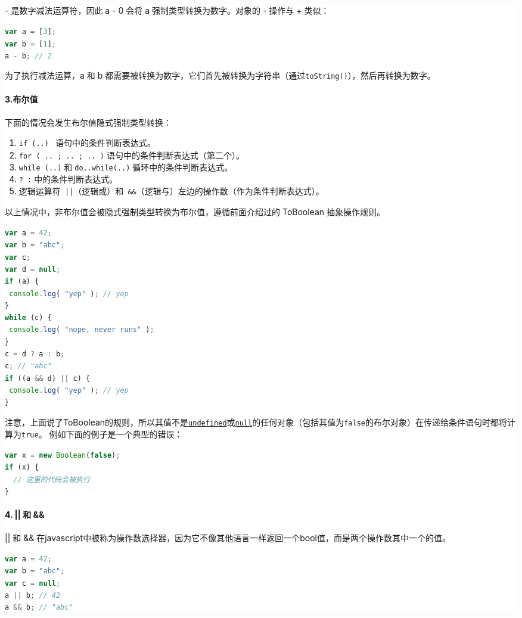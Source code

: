 \- 是数字减法运算符，因此 a - 0 会将 a 强制类型转换为数字。对象的 - 操作与 + 类似：

```js
var a = [3];
var b = [1];
a - b; // 2
```

为了执行减法运算，a 和 b 都需要被转换为数字，它们首先被转换为字符串（通过`toString()`），然后再转换为数字。

#### 3.布尔值

下面的情况会发生布尔值隐式强制类型转换：

1. `if (..) ` 语句中的条件判断表达式。
2.  `for ( .. ; .. ; .. )` 语句中的条件判断表达式（第二个）。
3.  `while (..)` 和 `do..while(..)` 循环中的条件判断表达式。
4. ` ? : ` 中的条件判断表达式。
5.  逻辑运算符` ||`（逻辑或）和` &&`（逻辑与）左边的操作数（作为条件判断表达式）。

以上情况中，非布尔值会被隐式强制类型转换为布尔值，遵循前面介绍过的 ToBoolean 抽象操作规则。

```js
var a = 42;
var b = "abc";
var c;
var d = null;
if (a) {
 console.log( "yep" ); // yep
}
while (c) {
 console.log( "nope, never runs" );
}
c = d ? a : b; 
c; // "abc"
if ((a && d) || c) {
 console.log( "yep" ); // yep
}
```

注意，上面说了ToBoolean的规则，所以其值不是[`undefined`](https://developer.mozilla.org/zh-CN/docs/Web/JavaScript/Reference/Global_Objects/undefined)或[`null`](https://developer.mozilla.org/zh-CN/docs/Web/JavaScript/Reference/Global_Objects/null)的任何对象（包括其值为`false`的布尔对象）在传递给条件语句时都将计算为`true`。 例如下面的例子是一个典型的错误：

```js
var x = new Boolean(false);
if (x) {
  // 这里的代码会被执行
}
```

#### 4. || 和 &&

|| 和 && 在javascript中被称为操作数选择器，因为它不像其他语言一样返回一个bool值，而是两个操作数其中一个的值。

```js
var a = 42;
var b = "abc";
var c = null;
a || b; // 42 
a && b; // "abc"
```
